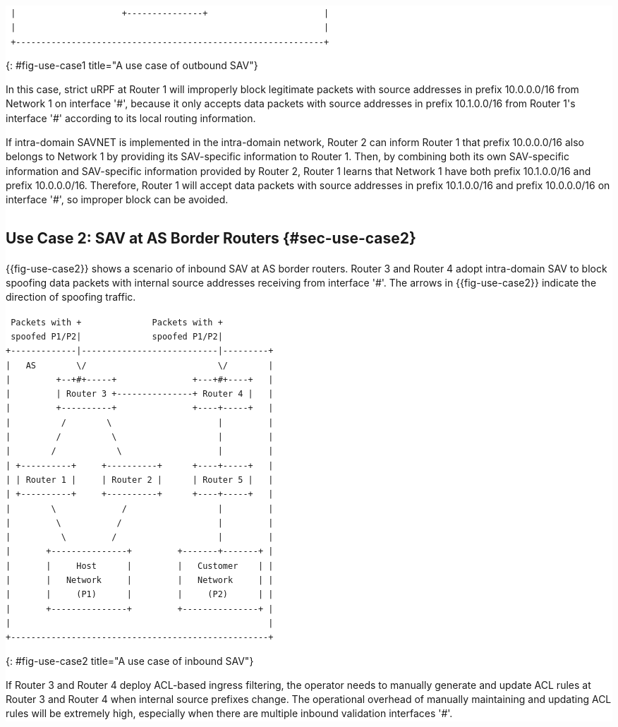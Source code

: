 ~~~
 |                     +---------------+                       |
 |                                                             |
 +-------------------------------------------------------------+
~~~
{: #fig-use-case1 title="A use case of outbound SAV"}

In this case, strict uRPF at Router 1 will improperly block legitimate packets with source addresses in prefix 10.0.0.0/16 from Network 1 on interface '#', because it only accepts data packets with source addresses in prefix 10.1.0.0/16 from Router 1's interface '#' according to its local routing information.

If intra-domain SAVNET is implemented in the intra-domain network, Router 2 can inform Router 1 that prefix 10.0.0.0/16 also belongs to Network 1 by providing its SAV-specific information to Router 1. Then, by combining both its own SAV-specific information and SAV-specific information provided by Router 2, Router 1 learns that Network 1 have both prefix 10.1.0.0/16 and prefix 10.0.0.0/16. Therefore, Router 1 will accept data packets with source addresses in prefix 10.1.0.0/16 and prefix 10.0.0.0/16 on interface '#', so improper block can be avoided. 

## Use Case 2: SAV at AS Border Routers {#sec-use-case2}

{{fig-use-case2}} shows a scenario of inbound SAV at AS border routers. Router 3 and Router 4 adopt intra-domain SAV to block spoofing data packets with internal source addresses receiving from interface '#'. The arrows in {{fig-use-case2}} indicate the direction of spoofing traffic.

~~~
 Packets with +              Packets with +
 spoofed P1/P2|              spoofed P1/P2|
+-------------|---------------------------|---------+
|   AS        \/                          \/        |
|         +--+#+-----+               +---+#+----+   |
|         | Router 3 +---------------+ Router 4 |   |
|         +----------+               +----+-----+   |
|          /        \                     |         |
|         /          \                    |         |
|        /            \                   |         |
| +----------+     +----------+      +----+-----+   |
| | Router 1 |     | Router 2 |      | Router 5 |   |
| +----------+     +----------+      +----+-----+   |
|        \             /                  |         |
|         \           /                   |         |
|          \         /                    |         |
|       +---------------+         +-------+-------+ |
|       |     Host      |         |   Customer    | |
|       |   Network     |         |   Network     | |
|       |     (P1)      |         |     (P2)      | |
|       +---------------+         +---------------+ |
|                                                   |
+---------------------------------------------------+
~~~
{: #fig-use-case2 title="A use case of inbound SAV"}

If Router 3 and Router 4 deploy ACL-based ingress filtering, the operator needs to manually generate and update ACL rules at Router 3 and Router 4 when internal source prefixes change. The operational overhead of manually maintaining and updating ACL rules will be extremely high, especially when there are multiple inbound validation interfaces '#'. 

